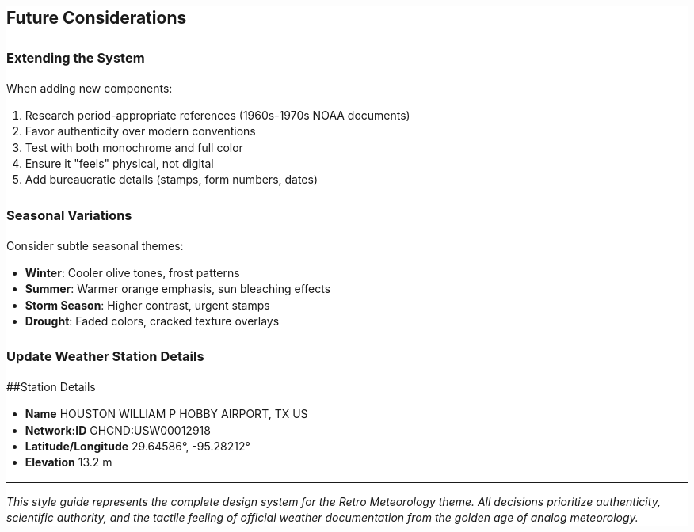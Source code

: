 
## Future Considerations

### Extending the System
When adding new components:
1. Research period-appropriate references (1960s-1970s NOAA documents)
2. Favor authenticity over modern conventions
3. Test with both monochrome and full color
4. Ensure it "feels" physical, not digital
5. Add bureaucratic details (stamps, form numbers, dates)

### Seasonal Variations
Consider subtle seasonal themes:
- **Winter**: Cooler olive tones, frost patterns
- **Summer**: Warmer orange emphasis, sun bleaching effects
- **Storm Season**: Higher contrast, urgent stamps
- **Drought**: Faded colors, cracked texture overlays

### Update Weather Station Details
##Station Details
- **Name**	HOUSTON WILLIAM P HOBBY AIRPORT, TX US
- **Network:ID**	GHCND:USW00012918
- **Latitude/Longitude** 	29.64586°, -95.28212°
- **Elevation** 	13.2 m 

---

*This style guide represents the complete design system for the Retro Meteorology theme. All decisions prioritize authenticity, scientific authority, and the tactile feeling of official weather documentation from the golden age of analog meteorology.*
